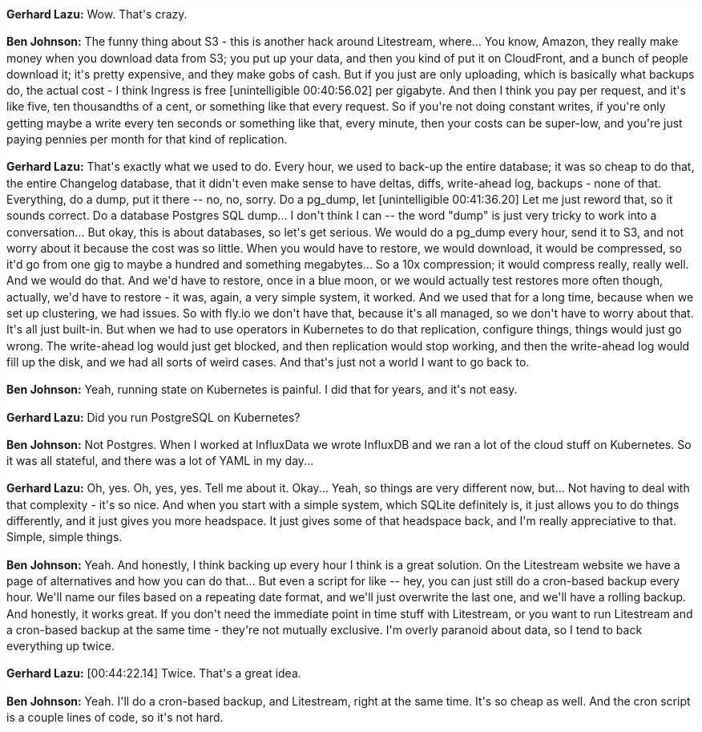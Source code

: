 **Gerhard Lazu:** Wow. That's crazy.

**Ben Johnson:** The funny thing about S3 - this is another hack around Litestream, where... You know, Amazon, they really make money when you download data from S3; you put up your data, and then you kind of put it on CloudFront, and a bunch of people download it; it's pretty expensive, and they make gobs of cash. But if you just are only uploading, which is basically what backups do, the actual cost - I think Ingress is free \[unintelligible 00:40:56.02\] per gigabyte. And then I think you pay per request, and it's like five, ten thousandths of a cent, or something like that every request. So if you're not doing constant writes, if you're only getting maybe a write every ten seconds or something like that, every minute, then your costs can be super-low, and you're just paying pennies per month for that kind of replication.

**Gerhard Lazu:** That's exactly what we used to do. Every hour, we used to back-up the entire database; it was so cheap to do that, the entire Changelog database, that it didn't even make sense to have deltas, diffs, write-ahead log, backups - none of that. Everything, do a dump, put it there -- no, no, sorry. Do a pg\_dump, let \[unintelligible 00:41:36.20\] Let me just reword that, so it sounds correct. Do a database Postgres SQL dump... I don't think I can -- the word "dump" is just very tricky to work into a conversation... But okay, this is about databases, so let's get serious. We would do a pg\_dump every hour, send it to S3, and not worry about it because the cost was so little. When you would have to restore, we would download, it would be compressed, so it'd go from one gig to maybe a hundred and something megabytes... So a 10x compression; it would compress really, really well. And we would do that. And we'd have to restore, once in a blue moon, or we would actually test restores more often though, actually, we'd have to restore - it was, again, a very simple system, it worked. And we used that for a long time, because when we set up clustering, we had issues. So with fly.io we don't have that, because it's all managed, so we don't have to worry about that. It's all just built-in. But when we had to use operators in Kubernetes to do that replication, configure things, things would just go wrong. The write-ahead log would just get blocked, and then replication would stop working, and then the write-ahead log would fill up the disk, and we had all sorts of weird cases. And that's just not a world I want to go back to.

**Ben Johnson:** Yeah, running state on Kubernetes is painful. I did that for years, and it's not easy.

**Gerhard Lazu:** Did you run PostgreSQL on Kubernetes?

**Ben Johnson:** Not Postgres. When I worked at InfluxData we wrote InfluxDB and we ran a lot of the cloud stuff on Kubernetes. So it was all stateful, and there was a lot of YAML in my day...

**Gerhard Lazu:** Oh, yes. Oh, yes, yes. Tell me about it. Okay... Yeah, so things are very different now, but... Not having to deal with that complexity - it's so nice. And when you start with a simple system, which SQLite definitely is, it just allows you to do things differently, and it just gives you more headspace. It just gives some of that headspace back, and I'm really appreciative to that. Simple, simple things.

**Ben Johnson:** Yeah. And honestly, I think backing up every hour I think is a great solution. On the Litestream website we have a page of alternatives and how you can do that... But even a script for like -- hey, you can just still do a cron-based backup every hour. We'll name our files based on a repeating date format, and we'll just overwrite the last one, and we'll have a rolling backup. And honestly, it works great. If you don't need the immediate point in time stuff with Litestream, or you want to run Litestream and a cron-based backup at the same time - they're not mutually exclusive. I'm overly paranoid about data, so I tend to back everything up twice.

**Gerhard Lazu:** \[00:44:22.14\] Twice. That's a great idea.

**Ben Johnson:** Yeah. I'll do a cron-based backup, and Litestream, right at the same time. It's so cheap as well. And the cron script is a couple lines of code, so it's not hard.
